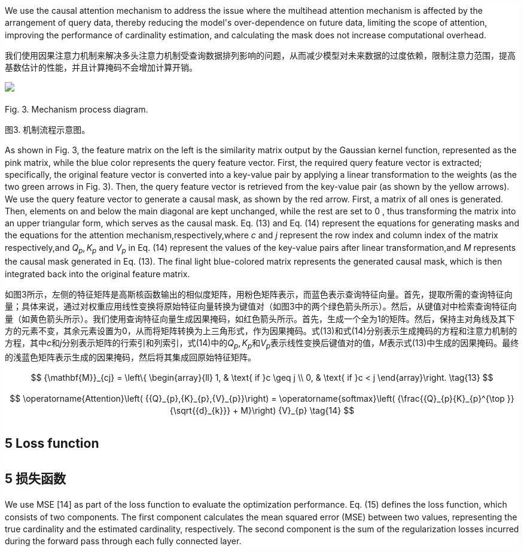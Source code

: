 We use the causal attention mechanism to address the issue where the multihead attention mechanism is affected by the arrangement of query data, thereby reducing the model's over-dependence on future data, limiting the scope of attention, improving the performance of cardinality estimation, and calculating the mask does not increase computational overhead.

我们使用因果注意力机制来解决多头注意力机制受查询数据排列影响的问题，从而减少模型对未来数据的过度依赖，限制注意力范围，提高基数估计的性能，并且计算掩码不会增加计算开销。





<img src="https://cdn.noedgeai.com/0195b83e-3266-7865-aa76-bf1a6ae5de97_8.jpg?x=385&y=332&w=1026&h=514&r=0"/>

Fig. 3. Mechanism process diagram.

图3. 机制流程示意图。



As shown in Fig. 3, the feature matrix on the left is the similarity matrix output by the Gaussian kernel function, represented as the pink matrix, while the blue color represents the query feature vector. First, the required query feature vector is extracted; specifically, the original feature vector is converted into a key-value pair by applying a linear transformation to the weights (as the two green arrows in Fig. 3). Then, the query feature vector is retrieved from the key-value pair (as shown by the yellow arrows). We use the query feature vector to generate a causal mask, as shown by the red arrow. First, a matrix of all ones is generated. Then, elements on and below the main diagonal are kept unchanged, while the rest are set to 0 , thus transforming the matrix into an upper triangular form, which serves as the causal mask. Eq. (13) and Eq. (14) represent the equations for generating masks and the equations for the attention mechanism,respectively,where $c$ and $j$ represent the row index and column index of the matrix respectively,and ${Q}_{p},{K}_{p}$ and ${V}_{p}$ in Eq. (14) represent the values of the key-value pairs after linear transformation,and $M$ represents the causal mask generated in Eq. (13). The final light blue-colored matrix represents the generated causal mask, which is then integrated back into the original feature matrix.

如图3所示，左侧的特征矩阵是高斯核函数输出的相似度矩阵，用粉色矩阵表示，而蓝色表示查询特征向量。首先，提取所需的查询特征向量；具体来说，通过对权重应用线性变换将原始特征向量转换为键值对（如图3中的两个绿色箭头所示）。然后，从键值对中检索查询特征向量（如黄色箭头所示）。我们使用查询特征向量生成因果掩码，如红色箭头所示。首先，生成一个全为1的矩阵。然后，保持主对角线及其下方的元素不变，其余元素设置为0，从而将矩阵转换为上三角形式，作为因果掩码。式(13)和式(14)分别表示生成掩码的方程和注意力机制的方程，其中$c$和$j$分别表示矩阵的行索引和列索引，式(14)中的${Q}_{p},{K}_{p}$和${V}_{p}$表示线性变换后键值对的值，$M$表示式(13)中生成的因果掩码。最终的浅蓝色矩阵表示生成的因果掩码，然后将其集成回原始特征矩阵。

$$
{\mathbf{M}}_{cj} = \left\{  \begin{array}{ll} 1, & \text{ if }c \geq  j \\  0, & \text{ if }c < j \end{array}\right.  \tag{13}
$$

$$
\operatorname{Attention}\left( {{Q}_{p},{K}_{p},{V}_{p}}\right)  = \operatorname{softmax}\left( {\frac{{Q}_{p}{K}_{p}^{\top }}{\sqrt{{d}_{k}}} + M}\right) {V}_{p} \tag{14}
$$

## 5 Loss function

## 5 损失函数

We use MSE [14] as part of the loss function to evaluate the optimization performance. Eq. (15) defines the loss function, which consists of two components. The first component calculates the mean squared error (MSE) between two values, representing the true cardinality and the estimated cardinality, respectively. The second component is the sum of the regularization losses incurred during the forward pass through each fully connected layer.
